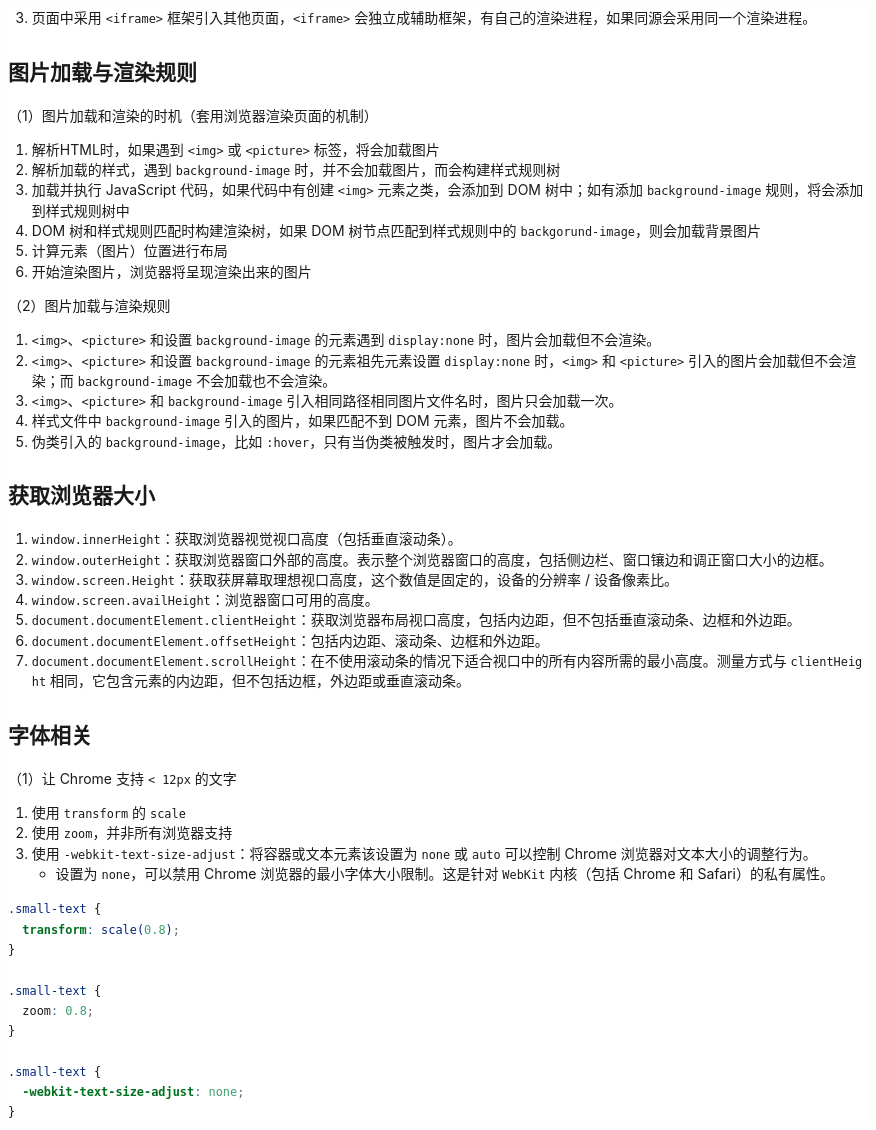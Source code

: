 3. 页面中采用 `<iframe>` 框架引入其他页面，`<iframe>` 会独立成辅助框架，有自己的渲染进程，如果同源会采用同一个渲染进程。

## 图片加载与渲染规则

（1）图片加载和渲染的时机（套用浏览器渲染页面的机制）

1. 解析HTML时，如果遇到 `<img>` 或 `<picture>` 标签，将会加载图片
2. 解析加载的样式，遇到 `background-image` 时，并不会加载图片，而会构建样式规则树
3. 加载并执行 JavaScript 代码，如果代码中有创建 `<img>` 元素之类，会添加到 DOM 树中；如有添加 `background-image` 规则，将会添加到样式规则树中
4. DOM 树和样式规则匹配时构建渲染树，如果 DOM 树节点匹配到样式规则中的 `backgorund-image`，则会加载背景图片
5. 计算元素（图片）位置进行布局
6. 开始渲染图片，浏览器将呈现渲染出来的图片

（2）图片加载与渲染规则

1. `<img>`、`<picture>` 和设置 `background-image` 的元素遇到 `display:none` 时，图片会加载但不会渲染。
2. `<img>`、`<picture>` 和设置 `background-image` 的元素祖先元素设置 `display:none` 时，`<img>` 和 `<picture>` 引入的图片会加载但不会渲染；而 `background-image` 不会加载也不会渲染。
3. `<img>`、`<picture>` 和 `background-image` 引入相同路径相同图片文件名时，图片只会加载一次。
4. 样式文件中 `background-image` 引入的图片，如果匹配不到 DOM 元素，图片不会加载。
5. 伪类引入的 `background-image`，比如 `:hover`，只有当伪类被触发时，图片才会加载。

## 获取浏览器大小

1. `window.innerHeight`：获取浏览器视觉视口高度（包括垂直滚动条）。
2. `window.outerHeight`：获取浏览器窗口外部的高度。表示整个浏览器窗口的高度，包括侧边栏、窗口镶边和调正窗口大小的边框。
3. `window.screen.Height`：获取获屏幕取理想视口高度，这个数值是固定的，设备的分辨率 / 设备像素比。
4. `window.screen.availHeight`：浏览器窗口可用的高度。
5. `document.documentElement.clientHeight`：获取浏览器布局视口高度，包括内边距，但不包括垂直滚动条、边框和外边距。
6. `document.documentElement.offsetHeight`：包括内边距、滚动条、边框和外边距。
7. `document.documentElement.scrollHeight`：在不使用滚动条的情况下适合视口中的所有内容所需的最小高度。测量方式与 `clientHeight` 相同，它包含元素的内边距，但不包括边框，外边距或垂直滚动条。

## 字体相关

（1）让 Chrome 支持 `< 12px` 的文字

1. 使用 `transform` 的 `scale`
2. 使用 `zoom`，并非所有浏览器支持
3. 使用 `-webkit-text-size-adjust`：将容器或文本元素该设置为 `none` 或 `auto` 可以控制 Chrome 浏览器对文本大小的调整行为。
   - 设置为 `none`，可以禁用 Chrome 浏览器的最小字体大小限制。这是针对 `WebKit` 内核（包括 Chrome 和 Safari）的私有属性。

```css
.small-text {
  transform: scale(0.8);
}

.small-text {
  zoom: 0.8;
}

.small-text {
  -webkit-text-size-adjust: none;
}
```
